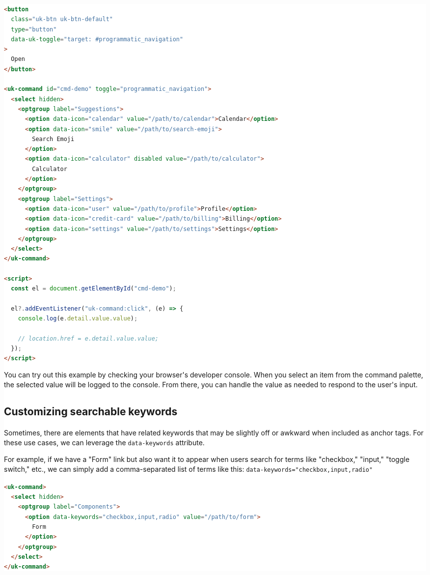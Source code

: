```html
<button
  class="uk-btn uk-btn-default"
  type="button"
  data-uk-toggle="target: #programmatic_navigation"
>
  Open
</button>

<uk-command id="cmd-demo" toggle="programmatic_navigation">
  <select hidden>
    <optgroup label="Suggestions">
      <option data-icon="calendar" value="/path/to/calendar">Calendar</option>
      <option data-icon="smile" value="/path/to/search-emoji">
        Search Emoji
      </option>
      <option data-icon="calculator" disabled value="/path/to/calculator">
        Calculator
      </option>
    </optgroup>
    <optgroup label="Settings">
      <option data-icon="user" value="/path/to/profile">Profile</option>
      <option data-icon="credit-card" value="/path/to/billing">Billing</option>
      <option data-icon="settings" value="/path/to/settings">Settings</option>
    </optgroup>
  </select>
</uk-command>

<script>
  const el = document.getElementById("cmd-demo");

  el?.addEventListener("uk-command:click", (e) => {
    console.log(e.detail.value.value);

    // location.href = e.detail.value.value;
  });
</script>
```

You can try out this example by checking your browser's developer console. When you select an item from the command palette, the selected value will be logged to the console. From there, you can handle the value as needed to respond to the user's input.

## Customizing searchable keywords

Sometimes, there are elements that have related keywords that may be slightly off or awkward when included as anchor tags. For these use cases, we can leverage the `data-keywords` attribute.

For example, if we have a "Form" link but also want it to appear when users search for terms like "checkbox," "input," "toggle switch," etc., we can simply add a comma-separated list of terms like this: `data-keywords="checkbox,input,radio"`

```html
<uk-command>
  <select hidden>
    <optgroup label="Components">
      <option data-keywords="checkbox,input,radio" value="/path/to/form">
        Form
      </option>
    </optgroup>
  </select>
</uk-command>
```
